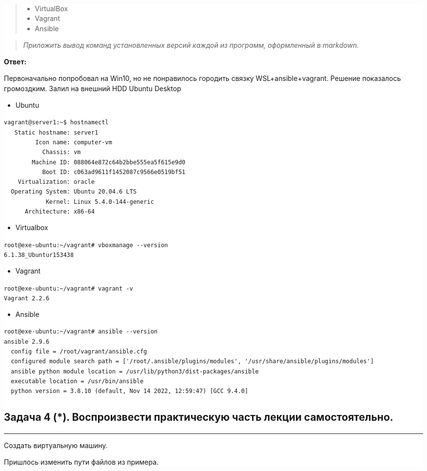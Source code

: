 > - VirtualBox
> - Vagrant
> - Ansible
 
> *Приложить вывод команд установленных версий каждой из программ, оформленный в markdown.*

**Ответ:**<br>

Первоначально попробовал на Win10, но не понравилось городить связку WSL+ansible+vagrant. Решение показалось громоздким. Залил на внешний HDD Ubuntu Desktop

* Ubuntu
```shell
vagrant@server1:~$ hostnamectl
   Static hostname: server1
         Icon name: computer-vm
           Chassis: vm
        Machine ID: 088064e872c64b2bbe555ea5f615e9d0
           Boot ID: c063ad9611f1452087c9566e0519bf51
    Virtualization: oracle
  Operating System: Ubuntu 20.04.6 LTS
            Kernel: Linux 5.4.0-144-generic
      Architecture: x86-64
```

* Virtualbox
```shell
root@exe-ubuntu:~/vagrant# vboxmanage --version
6.1.38_Ubuntur153438
```

* Vagrant
```shell
root@exe-ubuntu:~/vagrant# vagrant -v
Vagrant 2.2.6
```

* Ansible
```shell
root@exe-ubuntu:~/vagrant# ansible --version
ansible 2.9.6
  config file = /root/vagrant/ansible.cfg
  configured module search path = ['/root/.ansible/plugins/modules', '/usr/share/ansible/plugins/modules']
  ansible python module location = /usr/lib/python3/dist-packages/ansible
  executable location = /usr/bin/ansible
  python version = 3.8.10 (default, Nov 14 2022, 12:59:47) [GCC 9.4.0]
```

## Задача 4 (*). Воспроизвести практическую часть лекции самостоятельно.
---
Создать виртуальную машину.
 
Пришлось изменить пути файлов из примера.
